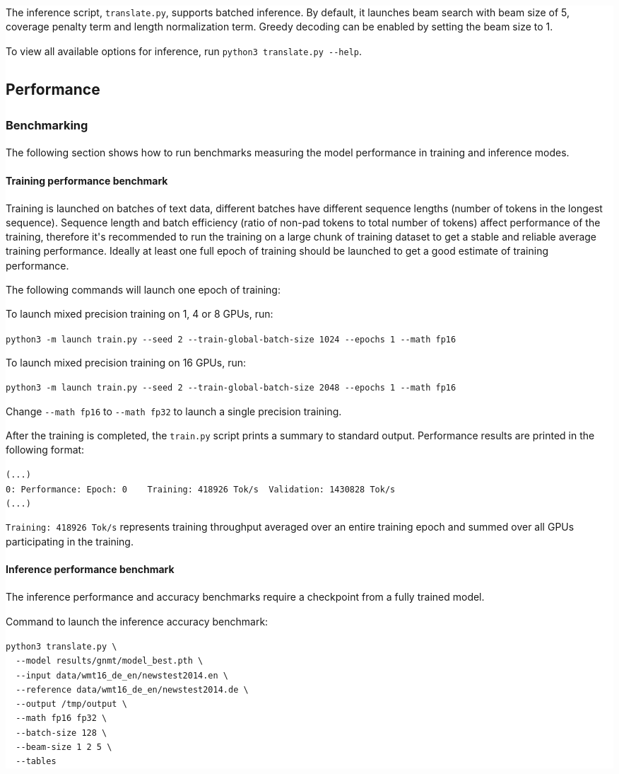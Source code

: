 The inference script, `translate.py`, supports batched inference. By default,
it launches beam search with beam size of 5, coverage penalty term and length
normalization term. Greedy decoding can be enabled by setting the beam size to
1.

To view all available options for inference, run `python3 translate.py --help`.


## Performance

### Benchmarking
The following section shows how to run benchmarks measuring the model
performance in training and inference modes.

#### Training performance benchmark
Training is launched on batches of text data, different batches have different
sequence lengths (number of tokens in the longest sequence). Sequence length
and batch efficiency (ratio of non-pad tokens to total number of tokens) affect
performance of the training, therefore it's recommended to run the training on
a large chunk of training dataset to get a stable and reliable average training
performance. Ideally at least one full epoch of training should be launched to
get a good estimate of training performance.

The following commands will launch one epoch of training:

To launch mixed precision training on 1, 4 or 8 GPUs, run:
```
python3 -m launch train.py --seed 2 --train-global-batch-size 1024 --epochs 1 --math fp16
```

To launch mixed precision training on 16 GPUs, run:
```
python3 -m launch train.py --seed 2 --train-global-batch-size 2048 --epochs 1 --math fp16
```

Change `--math fp16` to `--math fp32` to launch a single precision training.

After the training is completed, the `train.py` script prints a summary to
standard output. Performance results are printed in the following format:

```
(...)
0: Performance: Epoch: 0	Training: 418926 Tok/s	Validation: 1430828 Tok/s
(...)
```

`Training: 418926 Tok/s` represents training throughput averaged over an entire
training epoch and summed over all GPUs participating in the training.

#### Inference performance benchmark
The inference performance and accuracy benchmarks require a checkpoint from a
fully trained model.

Command to launch the inference accuracy benchmark:

```
python3 translate.py \
  --model results/gnmt/model_best.pth \
  --input data/wmt16_de_en/newstest2014.en \
  --reference data/wmt16_de_en/newstest2014.de \
  --output /tmp/output \
  --math fp16 fp32 \
  --batch-size 128 \
  --beam-size 1 2 5 \
  --tables
```
